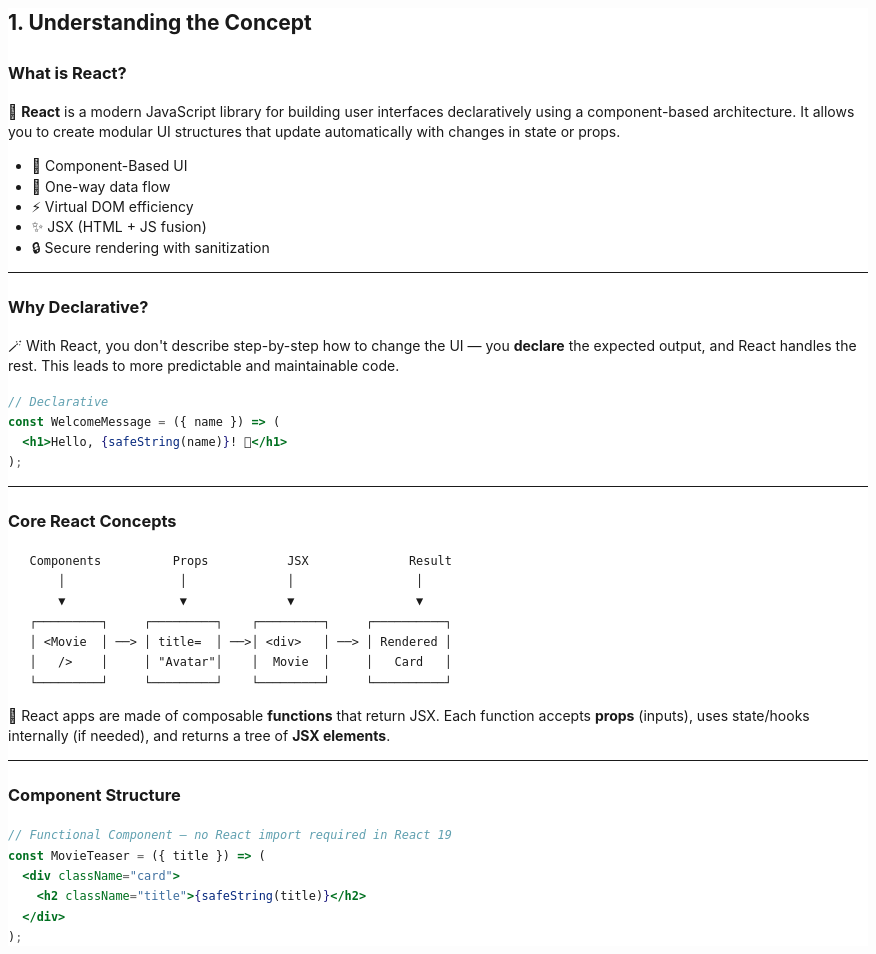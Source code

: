 ## 1. Understanding the Concept

### What is React?

🧠 **React** is a modern JavaScript library for building user interfaces declaratively using a component-based architecture. It allows you to create modular UI structures that update automatically with changes in state or props.

- 🧩 Component-Based UI
- 🔁 One-way data flow
- ⚡ Virtual DOM efficiency
- ✨ JSX (HTML + JS fusion)
- 🔒 Secure rendering with sanitization

---

### Why Declarative?

🪄 With React, you don't describe step-by-step how to change the UI — you **declare** the expected output, and React handles the rest. This leads to more predictable and maintainable code.

```jsx
// Declarative
const WelcomeMessage = ({ name }) => (
  <h1>Hello, {safeString(name)}! 🎉</h1>
);
```

---

### Core React Concepts

```
   Components          Props           JSX              Result
       │                │              │                 │
       ▼                ▼              ▼                 ▼
   ┌─────────┐     ┌─────────┐    ┌─────────┐     ┌──────────┐
   │ <Movie  │ ──> │ title=  │ ──>│ <div>   │ ──> │ Rendered │
   │   />    │     │ "Avatar"│    │  Movie  │     │   Card   │
   └─────────┘     └─────────┘    └─────────┘     └──────────┘
```

🧭 React apps are made of composable **functions** that return JSX. Each function accepts **props** (inputs), uses state/hooks internally (if needed), and returns a tree of **JSX elements**.

---

### Component Structure

```jsx
// Functional Component – no React import required in React 19
const MovieTeaser = ({ title }) => (
  <div className="card">
    <h2 className="title">{safeString(title)}</h2>
  </div>
);
```
